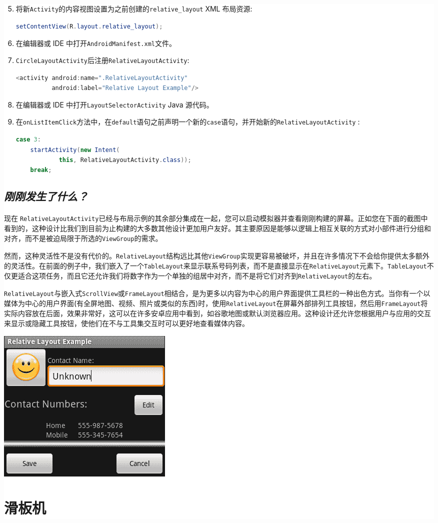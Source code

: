 5.  将新`Activity`的内容视图设置为之前创建的`relative_layout` XML 布局资源:

    ```java
    setContentView(R.layout.relative_layout);
    ```

6.  在编辑器或 IDE 中打开`AndroidManifest.xml`文件。
7.  `CircleLayoutActivity`后注册`RelativeLayoutActivity`:

    ```java
    <activity android:name=".RelativeLayoutActivity"
              android:label="Relative Layout Example"/>
    ```

8.  在编辑器或 IDE 中打开`LayoutSelectorActivity` Java 源代码。
9.  在`onListItemClick`方法中，在`default`语句之前声明一个新的`case`语句，并开始新的`RelativeLayoutActivity` :

    ```java
    case 3:
        startActivity(new Intent(
                this, RelativeLayoutActivity.class));
        break;
    ```

## *刚刚发生了什么？*

现在 `RelativeLayoutActivity`已经与布局示例的其余部分集成在一起，您可以启动模拟器并查看刚刚构建的屏幕。正如您在下面的截图中看到的，这种设计比我们到目前为止构建的大多数其他设计更加用户友好。其主要原因是能够以逻辑上相互关联的方式对小部件进行分组和对齐，而不是被迫局限于所选的`ViewGroup`的需求。

然而，这种灵活性不是没有代价的。`RelativeLayout`结构远比其他`ViewGroup`实现更容易被破坏，并且在许多情况下不会给你提供太多额外的灵活性。在前面的例子中，我们嵌入了一个`TableLayout`来显示联系号码列表，而不是直接显示在`RelativeLayout`元素下。`TableLayout`不仅更适合这项任务，而且它还允许我们将数字作为一个单独的组居中对齐，而不是将它们对齐到`RelativeLayout`的左右。

`RelativeLayout`与嵌入式`ScrollView`或`FrameLayout`相结合，是为更多以内容为中心的用户界面提供工具栏的一种出色方式。当你有一个以媒体为中心的用户界面(有全屏地图、视频、照片或类似的东西)时，使用`RelativeLayout`在屏幕外部排列工具按钮，然后用`FrameLayout`将实际内容放在后面，效果非常好，这可以在许多安卓应用中看到，如谷歌地图或默认浏览器应用。这种设计还允许您根据用户与应用的交互来显示或隐藏工具按钮，使他们在不与工具集交互时可以更好地查看媒体内容。

![What just happened?](img/4484_05_07.jpg)

# 滑板机
